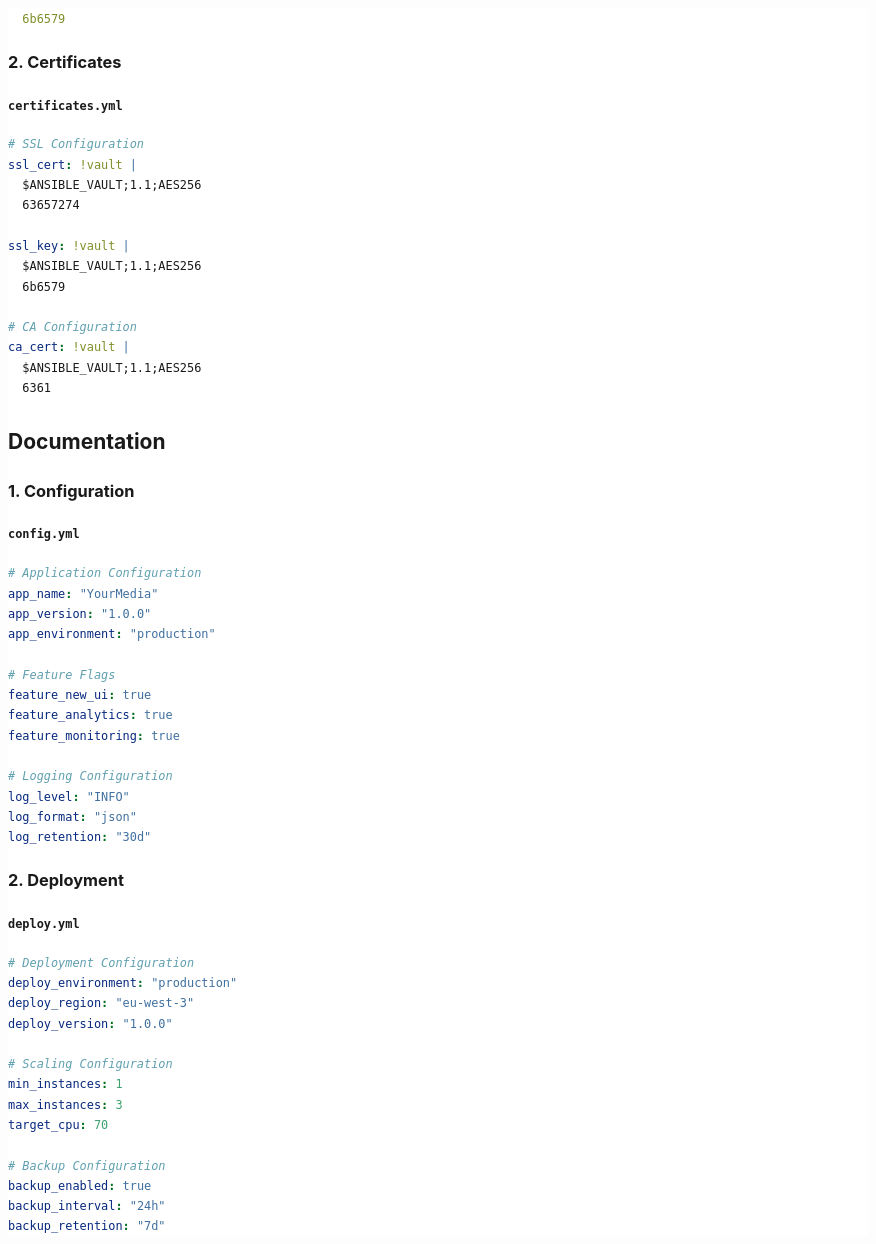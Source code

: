 ```yaml
  6b6579
```

### 2. Certificates

#### `certificates.yml`
```yaml
# SSL Configuration
ssl_cert: !vault |
  $ANSIBLE_VAULT;1.1;AES256
  63657274

ssl_key: !vault |
  $ANSIBLE_VAULT;1.1;AES256
  6b6579

# CA Configuration
ca_cert: !vault |
  $ANSIBLE_VAULT;1.1;AES256
  6361
```

## Documentation

### 1. Configuration

#### `config.yml`
```yaml
# Application Configuration
app_name: "YourMedia"
app_version: "1.0.0"
app_environment: "production"

# Feature Flags
feature_new_ui: true
feature_analytics: true
feature_monitoring: true

# Logging Configuration
log_level: "INFO"
log_format: "json"
log_retention: "30d"
```

### 2. Deployment

#### `deploy.yml`
```yaml
# Deployment Configuration
deploy_environment: "production"
deploy_region: "eu-west-3"
deploy_version: "1.0.0"

# Scaling Configuration
min_instances: 1
max_instances: 3
target_cpu: 70

# Backup Configuration
backup_enabled: true
backup_interval: "24h"
backup_retention: "7d"
``` 